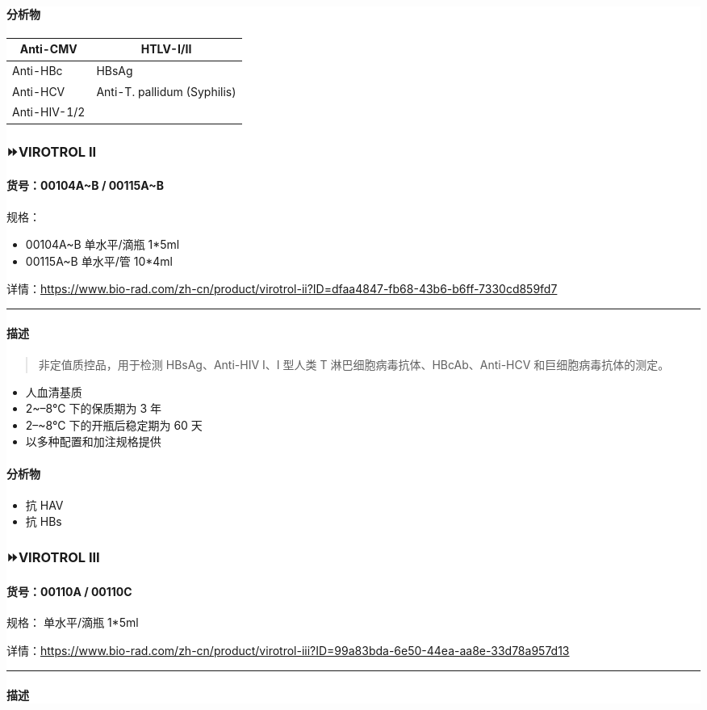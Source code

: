 

#### 分析物

| Anti-CMV     | HTLV-I/II                    |
| ------------ | ---------------------------- |
| Anti-HBc     | HBsAg                        |
| Anti-HCV     | Anti-T. pallidum  (Syphilis) |
| Anti-HIV-1/2 |                              |





### ⏩VIROTROL II

#### 货号：00104A~B / 00115A~B

规格：

- 00104A~B   单水平/滴瓶 	1*5ml
- 00115A~B    单水平/管    10*4ml  

详情：https://www.bio-rad.com/zh-cn/product/virotrol-ii?ID=dfaa4847-fb68-43b6-b6ff-7330cd859fd7
****

#### 描述

> 非定值质控品，用于检测 HBsAg、Anti-HIV I、I 型人类 T 淋巴细胞病毒抗体、HBcAb、Anti-HCV 和巨细胞病毒抗体的测定。

- 人血清基质
- 2~–8°C 下的保质期为 3 年
- 2–~8°C 下的开瓶后稳定期为 60 天
- 以多种配置和加注规格提供



#### 分析物

- 抗 HAV
- 抗 HBs





### ⏩VIROTROL III

#### 货号：00110A / 00110C

规格： 单水平/滴瓶 	1*5ml

详情：https://www.bio-rad.com/zh-cn/product/virotrol-iii?ID=99a83bda-6e50-44ea-aa8e-33d78a957d13

****

#### 描述
